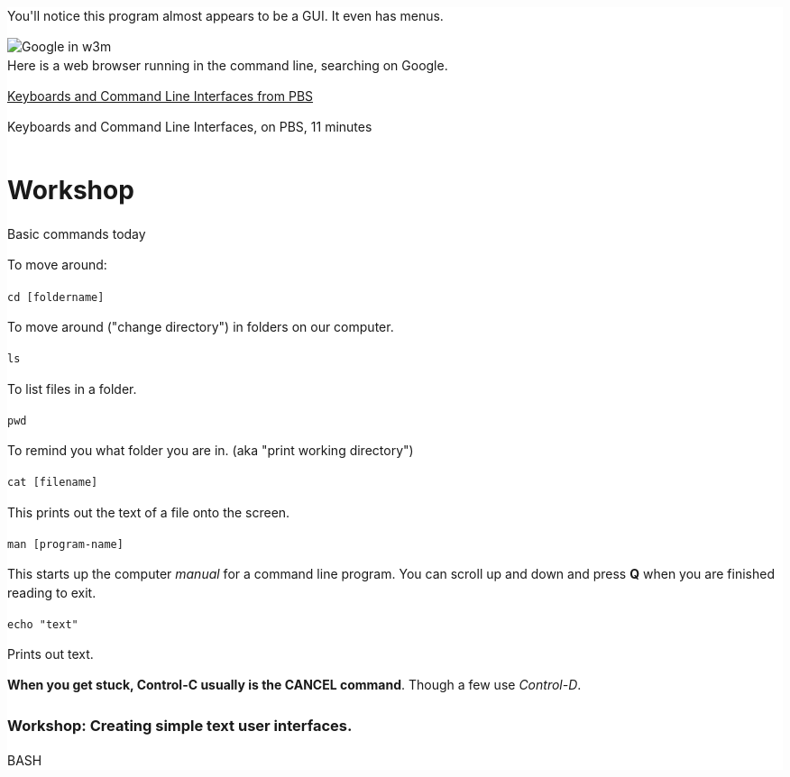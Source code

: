 You'll notice this program almost appears to be a GUI. It even has menus.

![Google in w3m](google.png)  
Here is a web browser running in the command line, searching on Google.

[Keyboards and Command Line Interfaces from PBS](https://www.youtube.com/watch?v=4RPtJ9UyHS://www.youtube.com/watch?v=4RPtJ9UyHS0)  

Keyboards and Command Line Interfaces, on PBS, 11 minutes

# Workshop

Basic commands today

To move around: 

```
cd [foldername]
```

To move around ("change directory") in folders on our computer.

```
ls
```

To list files in a folder.

```
pwd
```

To remind you what folder you are in. (aka "print working directory")

```
cat [filename]
```

This prints out the text of a file onto the screen.

```
man [program-name]
```


This starts up the computer *manual* for a command line program. You can scroll up and down and press **Q** when you are finished reading to exit.

```
echo "text"
```

Prints out text.


**When you get stuck, Control-C usually is the CANCEL command**. Though a few use *Control-D*.


### Workshop: Creating simple text user interfaces.


BASH
